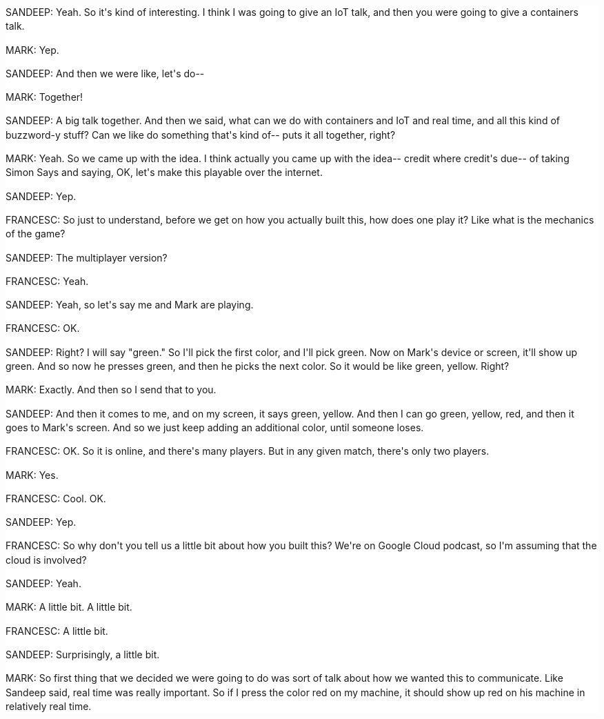 SANDEEP: Yeah. So it's kind of interesting. I think I was going to give an IoT talk, and then you were going to give a containers talk. 

MARK: Yep. 

SANDEEP: And then we were like, let's do-- 

MARK: Together! 

SANDEEP: A big talk together. And then we said, what can we do with containers and IoT and real time, and all this kind of buzzword-y stuff? Can we like do something that's kind of-- puts it all together, right? 

MARK: Yeah. So we came up with the idea. I think actually you came up with the idea-- credit where credit's due-- of taking Simon Says and saying, OK, let's make this playable over the internet. 

SANDEEP: Yep. 

FRANCESC: So just to understand, before we get on how you actually built this, how does one play it? Like what is the mechanics of the game? 

SANDEEP: The multiplayer version? 

FRANCESC: Yeah. 

SANDEEP: Yeah, so let's say me and Mark are playing. 

FRANCESC: OK. 

SANDEEP: Right? I will say "green." So I'll pick the first color, and I'll pick green. Now on Mark's device or screen, it'll show up green. And so now he presses green, and then he picks the next color. So it would be like green, yellow. Right? 

MARK: Exactly. And then so I send that to you. 

SANDEEP: And then it comes to me, and on my screen, it says green, yellow. And then I can go green, yellow, red, and then it goes to Mark's screen. And so we just keep adding an additional color, until someone loses. 

FRANCESC: OK. So it is online, and there's many players. But in any given match, there's only two players. 

MARK: Yes. 

FRANCESC: Cool. OK. 

SANDEEP: Yep. 

FRANCESC: So why don't you tell us a little bit about how you built this? We're on Google Cloud podcast, so I'm assuming that the cloud is involved? 

SANDEEP: Yeah. 

MARK: A little bit. A little bit. 

FRANCESC: A little bit. 

SANDEEP: Surprisingly, a little bit. 

MARK: So first thing that we decided we were going to do was sort of talk about how we wanted this to communicate. Like Sandeep said, real time was really important. So if I press the color red on my machine, it should show up red on his machine in relatively real time. 
